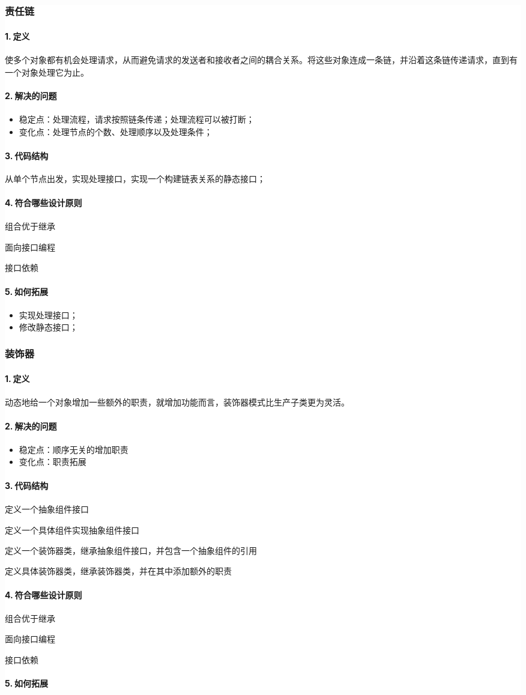 ### 责任链

#### 1. 定义

使多个对象都有机会处理请求，从而避免请求的发送者和接收者之间的耦合关系。将这些对象连成一条链，并沿着这条链传递请求，直到有一个对象处理它为止。

#### 2. 解决的问题

- 稳定点：处理流程，请求按照链条传递；处理流程可以被打断；
- 变化点：处理节点的个数、处理顺序以及处理条件；

#### 3. 代码结构

从单个节点出发，实现处理接口，实现一个构建链表关系的静态接口；

#### 4. 符合哪些设计原则

组合优于继承

面向接口编程

接口依赖

#### 5. 如何拓展

- 实现处理接口；
- 修改静态接口；


### 装饰器

#### 1. 定义

动态地给一个对象增加一些额外的职责，就增加功能而言，装饰器模式比生产子类更为灵活。

#### 2. 解决的问题

- 稳定点：顺序无关的增加职责
- 变化点：职责拓展

#### 3. 代码结构

定义一个抽象组件接口

定义一个具体组件实现抽象组件接口

定义一个装饰器类，继承抽象组件接口，并包含一个抽象组件的引用

定义具体装饰器类，继承装饰器类，并在其中添加额外的职责

#### 4. 符合哪些设计原则

组合优于继承

面向接口编程

接口依赖

#### 5. 如何拓展
